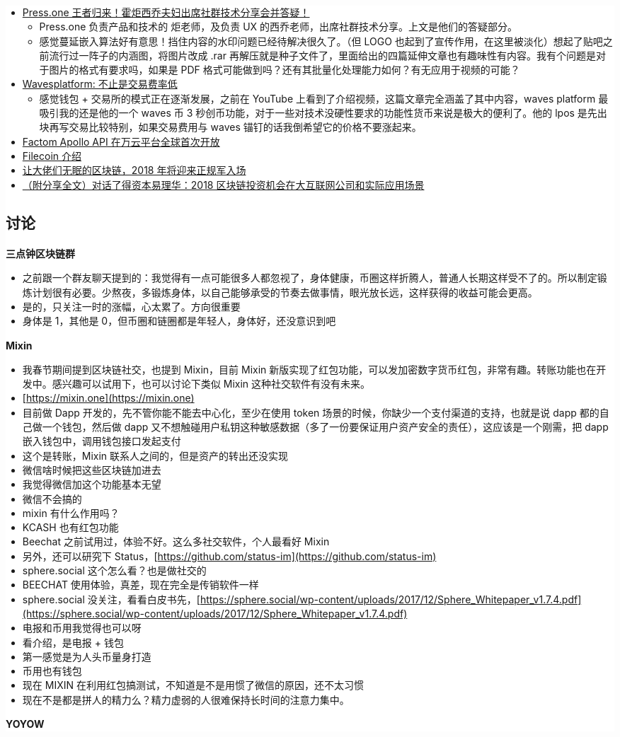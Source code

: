 * [Press.one 王者归来！霍炬西乔夫妇出席社群技术分享会并答疑！](https://mp.weixin.qq.com/s?__biz=MzIyMjAyODQ3Ng==&mid=2470890940&idx=1&sn=fb46fde7e99fefefffca6ea3a257e97a&chksm=fe81da6fc9f65379537d581fae1ab81689001cc1db9a9214a616eb7d31c5ae19d1193d404aee&mpshare=1&scene=1&srcid=0302Ksdxi9nUGymImTFbIfdL#rd)
    - Press.one 负责产品和技术的 炬老师，及负责 UX 的西乔老师，出席社群技术分享。上文是他们的答疑部分。
    - 感觉蔓延嵌入算法好有意思！挡住内容的水印问题已经待解决很久了。（但 LOGO 也起到了宣传作用，在这里被淡化）想起了贴吧之前流行过一阵子的内涵图，将图片改成 .rar 再解压就是种子文件了，里面给出的四篇延伸文章也有趣味性有内容。我有个问题是对于图片的格式有要求吗，如果是 PDF 格式可能做到吗？还有其批量化处理能力如何？有无应用于视频的可能？
* [Wavesplatform: 不止是交易费率低](https://zhuanlan.zhihu.com/p/34170289)
    - 感觉钱包 + 交易所的模式正在逐渐发展，之前在 YouTube 上看到了介绍视频，这篇文章完全涵盖了其中内容，waves platform 最吸引我的还是他的一个 waves 币 3 秒创币功能，对于一些对技术没硬性要求的功能性货币来说是极大的便利了。他的 lpos 是先出块再写交易比较特别，如果交易费用与 waves 锚钉的话我倒希望它的价格不要涨起来。
* [Factom Apollo API 在万云平台全球首次开放](http://www.qukuaiwang.com.cn/szhb.html)
* [Filecoin 介绍](https://mp.weixin.qq.com/s?__biz=MzI1NjExNDEzMQ==&mid=2247483658&idx=1&sn=bfe90eabe5cf0076c56fbfae14fadd8c&chksm=ea2aedb6dd5d64a0d88f11eca2b16ccd2ead82c16739f52492ee16ed105f27a0968b1092dbe3&mpshare=1&scene=1&srcid=0303Xv1gduOv65b9BtrqB9eR#rd)
* [让大佬们无眠的区块链，2018 年将迎来正规军入场](https://mp.weixin.qq.com/s/mqAz6GKw_mthkilNW-ld2g)
* [（附分享全文）对话了得资本易理华：2018 区块链投资机会在大互联网公司和实际应用场景](https://mp.weixin.qq.com/s/BDMY4p_73s3x7JlCK_WLeg)

## 讨论

**三点钟区块链群**

* 之前跟一个群友聊天提到的：我觉得有一点可能很多人都忽视了，身体健康，币圈这样折腾人，普通人长期这样受不了的。所以制定锻炼计划很有必要。少熬夜，多锻炼身体，以自己能够承受的节奏去做事情，眼光放长远，这样获得的收益可能会更高。
* 是的，只关注一时的涨幅，心太累了。方向很重要
* 身体是 1，其他是 0，但币圈和链圈都是年轻人，身体好，还没意识到吧

**Mixin**

* 我春节期间提到区块链社交，也提到 Mixin，目前 Mixin 新版实现了红包功能，可以发加密数字货币红包，非常有趣。转账功能也在开发中。感兴趣可以试用下，也可以讨论下类似 Mixin 这种社交软件有没有未来。
* [https://mixin.one](https://mixin.one)
* 目前做 Dapp 开发的，先不管你能不能去中心化，至少在使用 token 场景的时候，你缺少一个支付渠道的支持，也就是说 dapp 都的自己做一个钱包，然后做 dapp 又不想触碰用户私钥这种敏感数据（多了一份要保证用户资产安全的责任），这应该是一个刚需，把 dapp 嵌入钱包中，调用钱包接口发起支付
* 这个是转账，Mixin 联系人之间的，但是资产的转出还没实现
* 微信啥时候把这些区块链加进去
* 我觉得微信加这个功能基本无望
* 微信不会搞的
* mixin 有什么作用吗？
* KCASH 也有红包功能
* Beechat 之前试用过，体验不好。这么多社交软件，个人最看好 Mixin
* 另外，还可以研究下 Status，[https://github.com/status-im](https://github.com/status-im)
* sphere.social 这个怎么看？也是做社交的
* BEECHAT 使用体验，真差，现在完全是传销软件一样
* sphere.social 没关注，看看白皮书先，[https://sphere.social/wp-content/uploads/2017/12/Sphere_Whitepaper_v1.7.4.pdf](https://sphere.social/wp-content/uploads/2017/12/Sphere_Whitepaper_v1.7.4.pdf)
* 电报和币用我觉得也可以呀
* 看介绍，是电报 + 钱包
* 第一感觉是为人头币量身打造
* 币用也有钱包
* 现在 MIXIN 在利用红包搞测试，不知道是不是用惯了微信的原因，还不太习惯
* 现在不是都是拼人的精力么？精力虚弱的人很难保持长时间的注意力集中。

**YOYOW**
